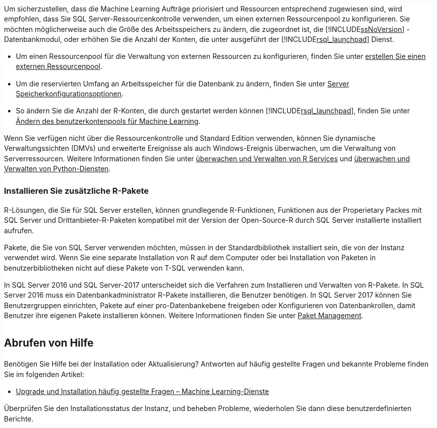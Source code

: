 Um sicherzustellen, dass die Machine Learning Aufträge priorisiert und Ressourcen entsprechend zugewiesen sind, wird empfohlen, dass Sie SQL Server-Ressourcenkontrolle verwenden, um einen externen Ressourcenpool zu konfigurieren. Sie möchten möglicherweise auch die Größe des Arbeitsspeichers zu ändern, die zugeordnet ist, die [!INCLUDE[ssNoVersion](../../includes/ssnoversion-md.md)] -Datenbankmodul, oder erhöhen Sie die Anzahl der Konten, die unter ausgeführt der [!INCLUDE[rsql_launchpad](../../includes/rsql-launchpad-md.md)] Dienst.

- Um einen Ressourcenpool für die Verwaltung von externen Ressourcen zu konfigurieren, finden Sie unter [erstellen Sie einen externen Ressourcenpool](../../t-sql/statements/create-external-resource-pool-transact-sql.md).
  
- Um die reservierten Umfang an Arbeitsspeicher für die Datenbank zu ändern, finden Sie unter [Server Speicherkonfigurationsoptionen](../../database-engine/configure-windows/server-memory-server-configuration-options.md).
  
- So ändern Sie die Anzahl der R-Konten, die durch gestartet werden können [!INCLUDE[rsql_launchpad](../../includes/rsql-launchpad-md.md)], finden Sie unter [Ändern des benutzerkontenpools für Machine Learning](../r/modify-the-user-account-pool-for-sql-server-r-services.md).

Wenn Sie verfügen nicht über die Ressourcenkontrolle und Standard Edition verwenden, können Sie dynamische Verwaltungssichten (DMVs) und erweiterte Ereignisse als auch Windows-Ereignis überwachen, um die Verwaltung von Serverressourcen. Weitere Informationen finden Sie unter [überwachen und Verwalten von R Services](../r/managing-and-monitoring-r-solutions.md) und [überwachen und Verwalten von Python-Diensten](../python/managing-and-monitoring-python-solutions.md).

### <a name="install-additional-r-packages"></a>Installieren Sie zusätzliche R-Pakete

R-Lösungen, die Sie für SQL Server erstellen, können grundlegende R-Funktionen, Funktionen aus der Properietary Packes mit SQL Server und Drittanbieter-R-Paketen kompatibel mit der Version der Open-Source-R durch SQL Server installierte installiert aufrufen.

Pakete, die Sie von SQL Server verwenden möchten, müssen in der Standardbibliothek installiert sein, die von der Instanz verwendet wird. Wenn Sie eine separate Installation von R auf dem Computer oder bei Installation von Paketen in benutzerbibliotheken nicht auf diese Pakete von T-SQL verwenden kann.

In SQL Server 2016 und SQL Server-2017 unterscheidet sich die Verfahren zum Installieren und Verwalten von R-Pakete. In SQL Server 2016 muss ein Datenbankadministrator R-Pakete installieren, die Benutzer benötigen. In SQL Server 2017 können Sie Benutzergruppen einrichten, Pakete auf einer pro-Datenbankebene freigeben oder Konfigurieren von Datenbankrollen, damit Benutzer ihre eigenen Pakete installieren können. Weitere Informationen finden Sie unter [Paket Management](../r/r-package-management-for-sql-server-r-services.md).


## <a name="get-help"></a>Abrufen von Hilfe

Benötigen Sie Hilfe bei der Installation oder Aktualisierung? Antworten auf häufig gestellte Fragen und bekannte Probleme finden Sie im folgenden Artikel:

* [Upgrade und Installation häufig gestellte Fragen – Machine Learning-Dienste](../r/upgrade-and-installation-faq-sql-server-r-services.md)

Überprüfen Sie den Installationsstatus der Instanz, und beheben Probleme, wiederholen Sie dann diese benutzerdefinierten Berichte.
